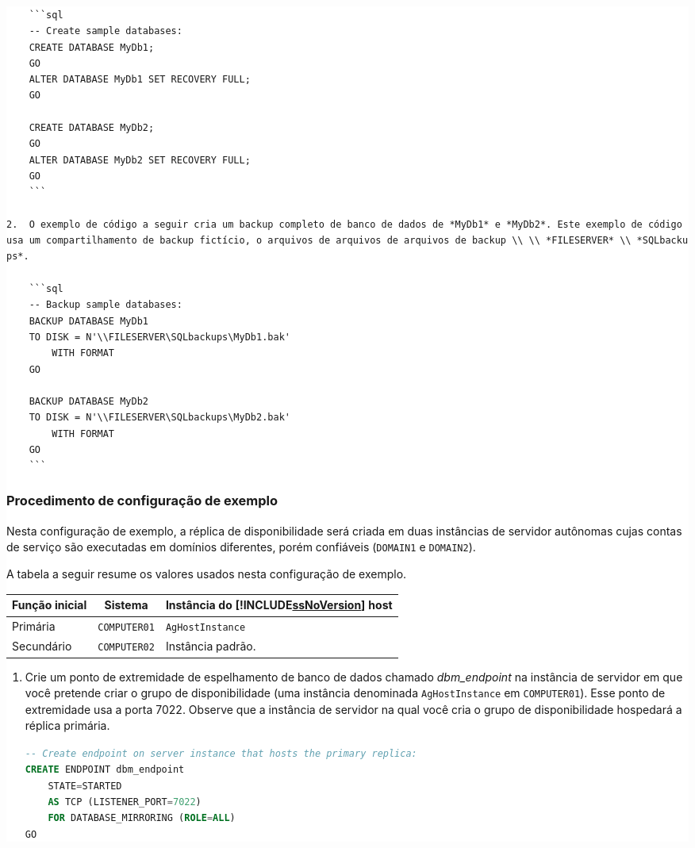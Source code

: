         ```sql
        -- Create sample databases:  
        CREATE DATABASE MyDb1;  
        GO  
        ALTER DATABASE MyDb1 SET RECOVERY FULL;  
        GO  
  
        CREATE DATABASE MyDb2;  
        GO  
        ALTER DATABASE MyDb2 SET RECOVERY FULL;  
        GO  
        ```  
  
    2.  O exemplo de código a seguir cria um backup completo de banco de dados de *MyDb1* e *MyDb2*. Este exemplo de código usa um compartilhamento de backup fictício, o arquivos de arquivos de arquivos de backup \\ \\ *FILESERVER* \\ *SQLbackups*.  
  
        ```sql
        -- Backup sample databases:  
        BACKUP DATABASE MyDb1   
        TO DISK = N'\\FILESERVER\SQLbackups\MyDb1.bak'   
            WITH FORMAT  
        GO  
  
        BACKUP DATABASE MyDb2   
        TO DISK = N'\\FILESERVER\SQLbackups\MyDb2.bak'   
            WITH FORMAT  
        GO
        ```  
  
###  <a name="sample-configuration-procedure"></a><a name="SampleProcedure"></a> Procedimento de configuração de exemplo  
 Nesta configuração de exemplo, a réplica de disponibilidade será criada em duas instâncias de servidor autônomas cujas contas de serviço são executadas em domínios diferentes, porém confiáveis (`DOMAIN1` e `DOMAIN2`).  
  
 A tabela a seguir resume os valores usados nesta configuração de exemplo.  
  
|Função inicial|Sistema|Instância do [!INCLUDE[ssNoVersion](../../../includes/ssnoversion-md.md)] host|  
|------------------|------------|---------------------------------------------|  
|Primária|`COMPUTER01`|`AgHostInstance`|  
|Secundário|`COMPUTER02`|Instância padrão.|  
  
1.  Crie um ponto de extremidade de espelhamento de banco de dados chamado *dbm_endpoint* na instância de servidor em que você pretende criar o grupo de disponibilidade (uma instância denominada `AgHostInstance` em `COMPUTER01`). Esse ponto de extremidade usa a porta 7022. Observe que a instância de servidor na qual você cria o grupo de disponibilidade hospedará a réplica primária.  
  
    ```sql
    -- Create endpoint on server instance that hosts the primary replica:  
    CREATE ENDPOINT dbm_endpoint  
        STATE=STARTED   
        AS TCP (LISTENER_PORT=7022)   
        FOR DATABASE_MIRRORING (ROLE=ALL)  
    GO
    ```  
  